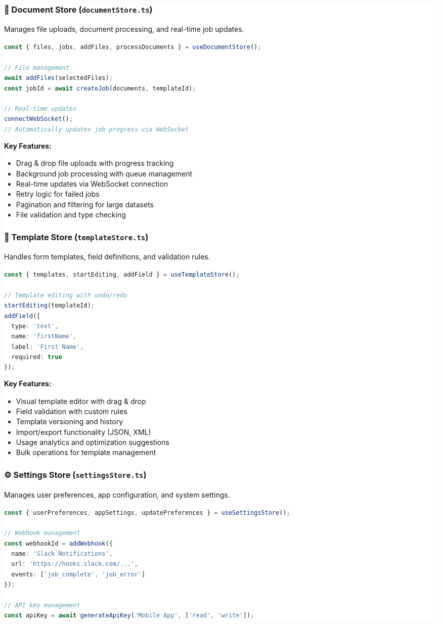 ### 📄 Document Store (`documentStore.ts`)
Manages file uploads, document processing, and real-time job updates.

```typescript
const { files, jobs, addFiles, processDocuments } = useDocumentStore();

// File management
await addFiles(selectedFiles);
const jobId = await createJob(documents, templateId);

// Real-time updates
connectWebSocket();
// Automatically updates job progress via WebSocket
```

**Key Features:**
- Drag & drop file uploads with progress tracking
- Background job processing with queue management
- Real-time updates via WebSocket connection
- Retry logic for failed jobs
- Pagination and filtering for large datasets
- File validation and type checking

### 📝 Template Store (`templateStore.ts`)
Handles form templates, field definitions, and validation rules.

```typescript
const { templates, startEditing, addField } = useTemplateStore();

// Template editing with undo/redo
startEditing(templateId);
addField({
  type: 'text',
  name: 'firstName',
  label: 'First Name',
  required: true
});
```

**Key Features:**
- Visual template editor with drag & drop
- Field validation with custom rules
- Template versioning and history
- Import/export functionality (JSON, XML)
- Usage analytics and optimization suggestions
- Bulk operations for template management

### ⚙️ Settings Store (`settingsStore.ts`)
Manages user preferences, app configuration, and system settings.

```typescript
const { userPreferences, appSettings, updatePreferences } = useSettingsStore();

// Webhook management
const webhookId = addWebhook({
  name: 'Slack Notifications',
  url: 'https://hooks.slack.com/...',
  events: ['job_complete', 'job_error']
});

// API key management
const apiKey = await generateApiKey('Mobile App', ['read', 'write']);
```
